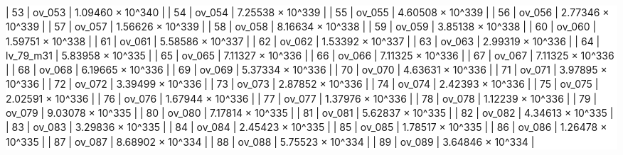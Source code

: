 | 53 | ov_053 | 1.09460 × 10^340 |
| 54 | ov_054 | 7.25538 × 10^339 |
| 55 | ov_055 | 4.60508 × 10^339 |
| 56 | ov_056 | 2.77346 × 10^339 |
| 57 | ov_057 | 1.56626 × 10^339 |
| 58 | ov_058 | 8.16634 × 10^338 |
| 59 | ov_059 | 3.85138 × 10^338 |
| 60 | ov_060 | 1.59751 × 10^338 |
| 61 | ov_061 | 5.58586 × 10^337 |
| 62 | ov_062 | 1.53392 × 10^337 |
| 63 | ov_063 | 2.99319 × 10^336 |
| 64 | lv_79_m31 | 5.83958 × 10^335 |
| 65 | ov_065 | 7.11327 × 10^336 |
| 66 | ov_066 | 7.11325 × 10^336 |
| 67 | ov_067 | 7.11325 × 10^336 |
| 68 | ov_068 | 6.19665 × 10^336 |
| 69 | ov_069 | 5.37334 × 10^336 |
| 70 | ov_070 | 4.63631 × 10^336 |
| 71 | ov_071 | 3.97895 × 10^336 |
| 72 | ov_072 | 3.39499 × 10^336 |
| 73 | ov_073 | 2.87852 × 10^336 |
| 74 | ov_074 | 2.42393 × 10^336 |
| 75 | ov_075 | 2.02591 × 10^336 |
| 76 | ov_076 | 1.67944 × 10^336 |
| 77 | ov_077 | 1.37976 × 10^336 |
| 78 | ov_078 | 1.12239 × 10^336 |
| 79 | ov_079 | 9.03078 × 10^335 |
| 80 | ov_080 | 7.17814 × 10^335 |
| 81 | ov_081 | 5.62837 × 10^335 |
| 82 | ov_082 | 4.34613 × 10^335 |
| 83 | ov_083 | 3.29836 × 10^335 |
| 84 | ov_084 | 2.45423 × 10^335 |
| 85 | ov_085 | 1.78517 × 10^335 |
| 86 | ov_086 | 1.26478 × 10^335 |
| 87 | ov_087 | 8.68902 × 10^334 |
| 88 | ov_088 | 5.75523 × 10^334 |
| 89 | ov_089 | 3.64846 × 10^334 |